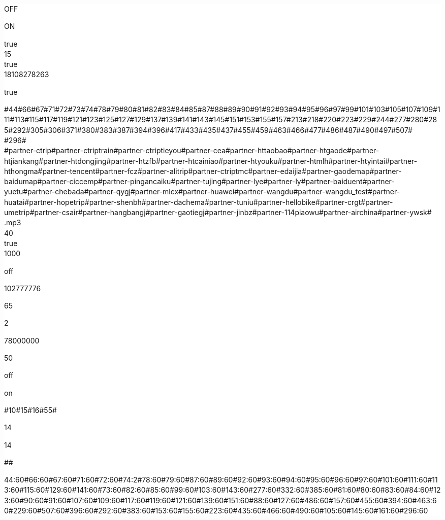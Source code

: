   <dict key="statistic_flush_data">OFF</dict>  
    
  <dict key="order_statistics_task">ON</dict>  
    
  <dict key="bus_cene_order_cancel_job_switch">true</dict>  
  <dict key="bus_scene_order_cancel_job_time">15</dict>  
  <dict key="bus_scene_order_complete_job_switch">true</dict>  
  <dict key="bus_scene_ding_ding_police_phone">18108278263</dict>  
    
  <dict key="virtual_phone_switch">true</dict>  
    
  <dict key="ali_virtual_city_id">#44#66#67#71#72#73#74#78#79#80#81#82#83#84#85#87#88#89#90#91#92#93#94#95#96#97#99#101#103#105#107#109#111#113#115#117#119#121#123#125#127#129#137#139#141#143#145#151#153#155#157#213#218#220#223#229#244#277#280#285#292#305#306#371#380#383#387#394#396#417#433#435#437#455#459#463#466#477#486#487#490#497#507#</dict>  
  <dict key="yktong_virtual_city_id">#296#</dict>  
  <dict key="virtual_channels_num">#partner-ctrip#partner-ctriptrain#partner-ctriptieyou#partner-cea#partner-httaobao#partner-htgaode#partner-htjiankang#partner-htdongjing#partner-htzfb#partner-htcainiao#partner-htyouku#partner-htmlh#partner-htyintai#partner-hthongma#partner-tencent#partner-fcz#partner-alitrip#partner-ctriptmc#partner-edaijia#partner-gaodemap#partner-baidumap#partner-ciccemp#partner-pingancaiku#partner-tujing#partner-lye#partner-ly#partner-baiduent#partner-yuetu#partner-chebada#partner-qygj#partner-mlcx#partner-huawei#partner-wangdu#partner-wangdu_test#partner-huatai#partner-hopetrip#partner-shenbh#partner-dachema#partner-tuniu#partner-hellobike#partner-crgt#partner-umetrip#partner-csair#partner-hangbangj#partner-gaotiegj#partner-jinbz#partner-114piaowu#partner-airchina#partner-ywsk#</dict>  
  <dict key="virtual_sound_file_suffix">.mp3</dict>  
  <dict key="virtual_sound_after_minutes_download">40</dict>  
  <dict key="virtual_sound_download_job_switch">true</dict>  
  <dict key="virtual_sound_download_job_numbers">1000</dict>  
    
  <dict key="audio_analysis_switch_new">off</dict>  
    
  <dict key="audio_analysis_begin_id">102777776</dict>  
    
  <dict key="audio_analysis_minutes_offset">65</dict>  
    
  <dict key="carnet_audio_snestype">2</dict>  
    
  <dict key="virtual_unbind_start_row">78000000</dict>  
    
  <dict key="virtual_rate_limiter_key_prefix_order">50</dict>  
    
  <dict key="virtual_query_order_from_db">off</dict>  
    
  <dict key="virtual_unbind_switch">on</dict>  
    
  <dict key="none_virtual_phone_service_type">#10#15#16#55#</dict>  
    
  <dict key="audio_analysis_mq_delay_level">14</dict>  
    
  <dict key="unbind_mq_delay_level">14</dict>  
    
  <dict key="no_audio_analysis_cities">##</dict>  
    
  <dict key="cities_with_spcified_unbind_delay_minutes">44:60#66:60#67:60#71:60#72:60#74:2#78:60#79:60#87:60#89:60#92:60#93:60#94:60#95:60#96:60#97:60#101:60#111:60#113:60#115:60#129:60#141:60#73:60#82:60#85:60#99:60#103:60#143:60#277:60#332:60#385:60#81:60#80:60#83:60#84:60#123:60#90:60#91:60#107:60#109:60#117:60#119:60#121:60#139:60#151:60#88:60#127:60#486:60#157:60#455:60#394:60#463:60#229:60#507:60#396:60#292:60#383:60#153:60#155:60#223:60#435:60#466:60#490:60#105:60#145:60#161:60#296:60</dict>  
    